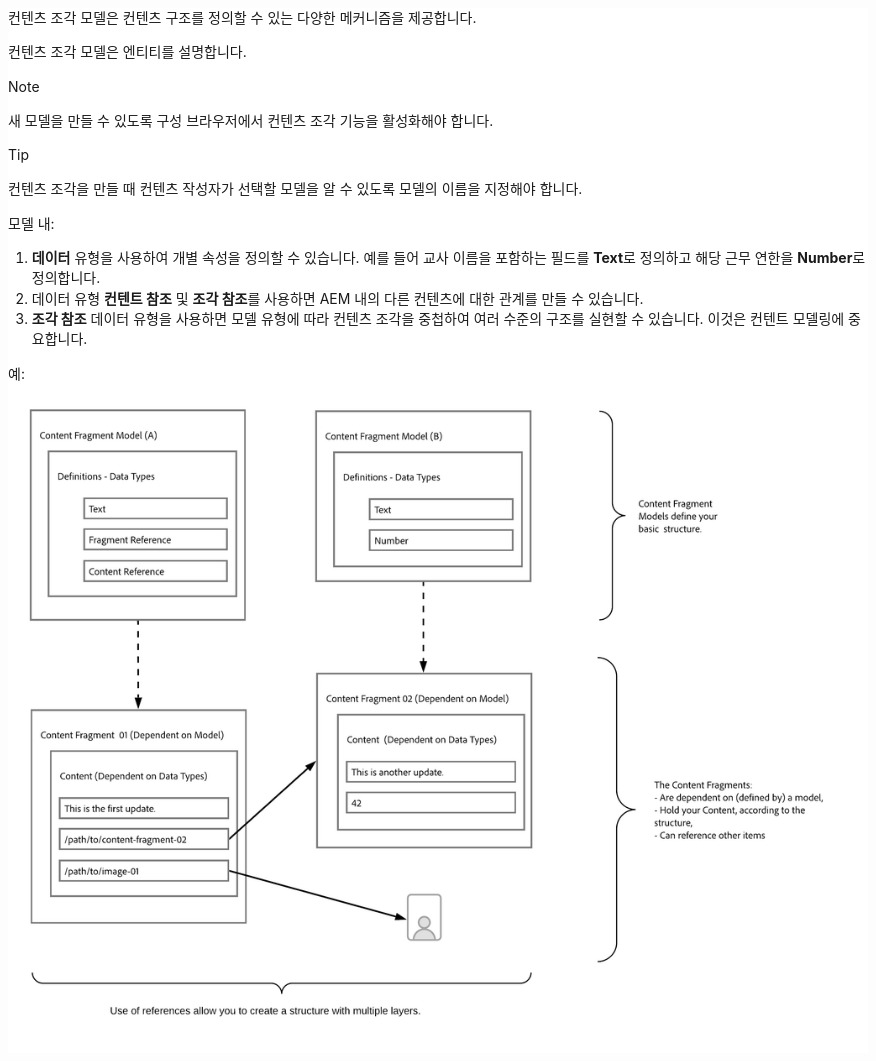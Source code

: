 컨텐츠 조각 모델은 컨텐츠 구조를 정의할 수 있는 다양한 메커니즘을 제공합니다.

컨텐츠 조각 모델은 엔티티를 설명합니다.

>[!NOTE]
>새 모델을 만들 수 있도록 구성 브라우저에서 컨텐츠 조각 기능을 활성화해야 합니다.

>[!TIP]
>
>컨텐츠 조각을 만들 때 컨텐츠 작성자가 선택할 모델을 알 수 있도록 모델의 이름을 지정해야 합니다.

모델 내:

1. **데이터** 유형을 사용하여 개별 속성을 정의할 수 있습니다.
예를 들어 교사 이름을 포함하는 필드를 **Text**&#x200B;로 정의하고 해당 근무 연한을 **Number**&#x200B;로 정의합니다.
1. 데이터 유형 **컨텐트 참조** 및 **조각 참조**&#x200B;를 사용하면 AEM 내의 다른 컨텐츠에 대한 관계를 만들 수 있습니다.
1. **조각 참조** 데이터 유형을 사용하면 모델 유형에 따라 컨텐츠 조각을 중첩하여 여러 수준의 구조를 실현할 수 있습니다. 이것은 컨텐트 모델링에 중요합니다.

예:
![컨텐트 조각으로 컨텐트 모델링](assets/headless-modeling-01.png "컨텐트 조각을 사용하여 컨텐트 모델링")
